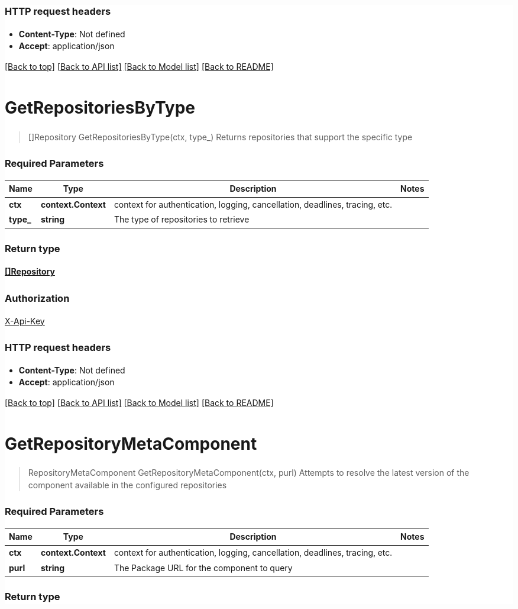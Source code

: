 ### HTTP request headers

 - **Content-Type**: Not defined
 - **Accept**: application/json

[[Back to top]](#) [[Back to API list]](../README.md#documentation-for-api-endpoints) [[Back to Model list]](../README.md#documentation-for-models) [[Back to README]](../README.md)

# **GetRepositoriesByType**
> []Repository GetRepositoriesByType(ctx, type_)
Returns repositories that support the specific type



### Required Parameters

Name | Type | Description  | Notes
------------- | ------------- | ------------- | -------------
 **ctx** | **context.Context** | context for authentication, logging, cancellation, deadlines, tracing, etc.
  **type_** | **string**| The type of repositories to retrieve | 

### Return type

[**[]Repository**](Repository.md)

### Authorization

[X-Api-Key](../README.md#X-Api-Key)

### HTTP request headers

 - **Content-Type**: Not defined
 - **Accept**: application/json

[[Back to top]](#) [[Back to API list]](../README.md#documentation-for-api-endpoints) [[Back to Model list]](../README.md#documentation-for-models) [[Back to README]](../README.md)

# **GetRepositoryMetaComponent**
> RepositoryMetaComponent GetRepositoryMetaComponent(ctx, purl)
Attempts to resolve the latest version of the component available in the configured repositories



### Required Parameters

Name | Type | Description  | Notes
------------- | ------------- | ------------- | -------------
 **ctx** | **context.Context** | context for authentication, logging, cancellation, deadlines, tracing, etc.
  **purl** | **string**| The Package URL for the component to query | 

### Return type
